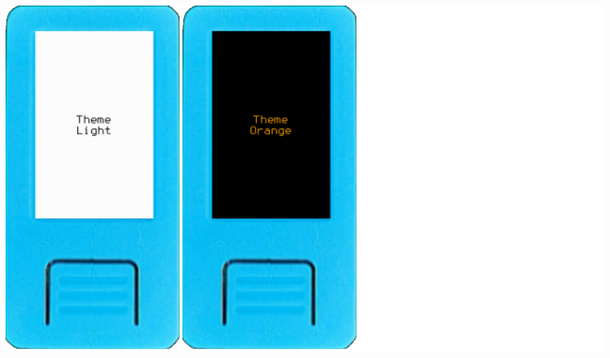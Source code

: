 <img src="../../img/maixpy_m5stickv/theme-2-250.png" class="m5stickv">
<img src="../../img/maixpy_m5stickv/theme-3-250.png" class="m5stickv">